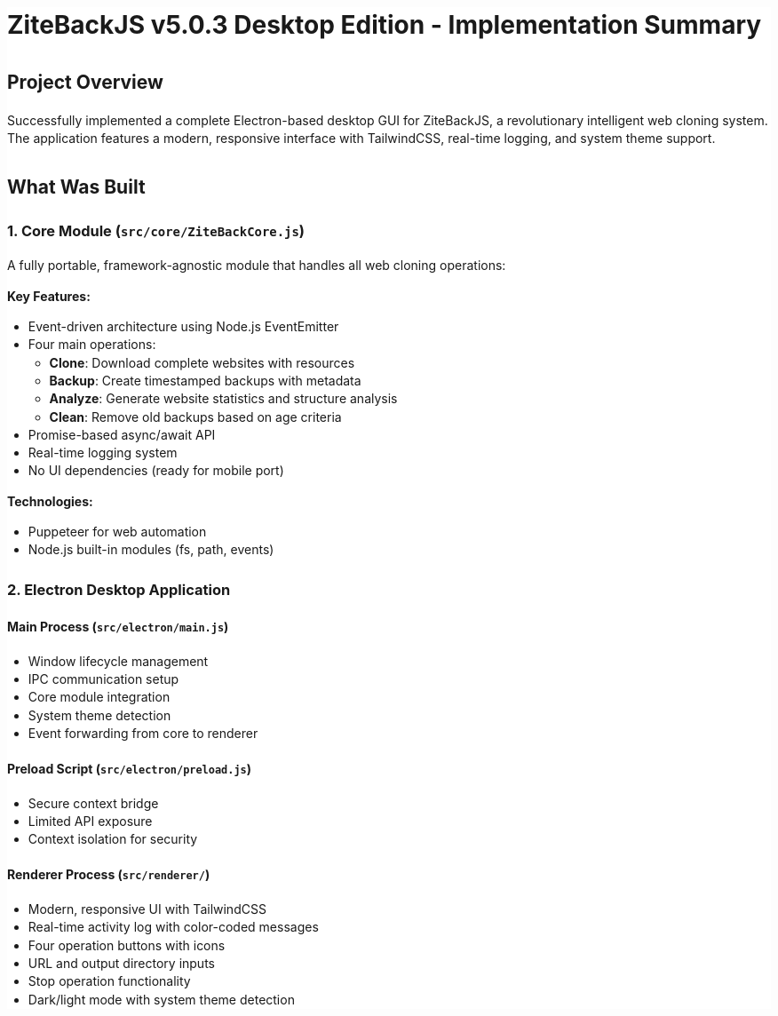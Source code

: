 # ZiteBackJS v5.0.3 Desktop Edition - Implementation Summary

## Project Overview

Successfully implemented a complete Electron-based desktop GUI for ZiteBackJS, a revolutionary intelligent web cloning system. The application features a modern, responsive interface with TailwindCSS, real-time logging, and system theme support.

## What Was Built

### 1. Core Module (`src/core/ZiteBackCore.js`)
A fully portable, framework-agnostic module that handles all web cloning operations:

**Key Features:**
- Event-driven architecture using Node.js EventEmitter
- Four main operations:
  - **Clone**: Download complete websites with resources
  - **Backup**: Create timestamped backups with metadata
  - **Analyze**: Generate website statistics and structure analysis
  - **Clean**: Remove old backups based on age criteria
- Promise-based async/await API
- Real-time logging system
- No UI dependencies (ready for mobile port)

**Technologies:**
- Puppeteer for web automation
- Node.js built-in modules (fs, path, events)

### 2. Electron Desktop Application

#### Main Process (`src/electron/main.js`)
- Window lifecycle management
- IPC communication setup
- Core module integration
- System theme detection
- Event forwarding from core to renderer

#### Preload Script (`src/electron/preload.js`)
- Secure context bridge
- Limited API exposure
- Context isolation for security

#### Renderer Process (`src/renderer/`)
- Modern, responsive UI with TailwindCSS
- Real-time activity log with color-coded messages
- Four operation buttons with icons
- URL and output directory inputs
- Stop operation functionality
- Dark/light mode with system theme detection
